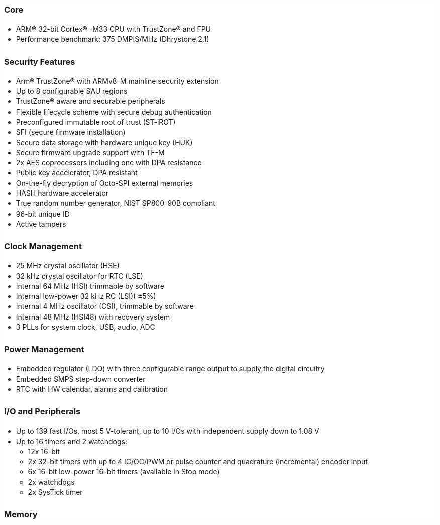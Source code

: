 ### Core

- ARM® 32-bit Cortex® -M33 CPU with TrustZone® and FPU
- Performance benchmark: 375 DMPIS/MHz (Dhrystone 2.1)

### Security Features

- Arm® TrustZone® with ARMv8-M mainline security extension
- Up to 8 configurable SAU regions
- TrustZone® aware and securable peripherals
- Flexible lifecycle scheme with secure debug authentication
- Preconfigured immutable root of trust (ST-iROT)
- SFI (secure firmware installation)
- Secure data storage with hardware unique key (HUK)
- Secure firmware upgrade support with TF-M
- 2x AES coprocessors including one with DPA resistance
- Public key accelerator, DPA resistant
- On-the-fly decryption of Octo-SPI external memories
- HASH hardware accelerator
- True random number generator, NIST SP800-90B compliant
- 96-bit unique ID
- Active tampers

### Clock Management

- 25 MHz crystal oscillator (HSE)
- 32 kHz crystal oscillator for RTC (LSE)
- Internal 64 MHz (HSI) trimmable by software
- Internal low-power 32 kHz RC (LSI)( ±5%)
- Internal 4 MHz oscillator (CSI), trimmable by software
- Internal 48 MHz (HSI48) with recovery system
- 3 PLLs for system clock, USB, audio, ADC

### Power Management

- Embedded regulator (LDO) with three configurable range output to supply the digital circuitry
- Embedded SMPS step-down converter
- RTC with HW calendar, alarms and calibration

### I/O and Peripherals

- Up to 139 fast I/Os, most 5 V-tolerant, up to 10 I/Os with independent supply down to 1.08 V
- Up to 16 timers and 2 watchdogs:
  - 12x 16-bit
  - 2x 32-bit timers with up to 4 IC/OC/PWM or pulse counter and quadrature (incremental) encoder input
  - 6x 16-bit low-power 16-bit timers (available in Stop mode)
  - 2x watchdogs
  - 2x SysTick timer

### Memory
